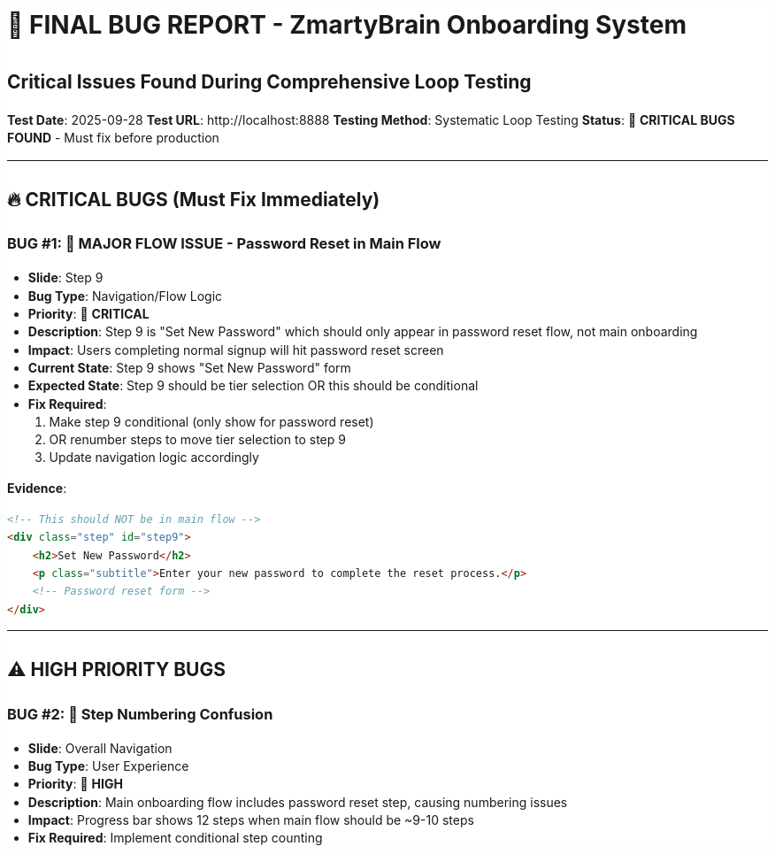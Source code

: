 # 🚨 FINAL BUG REPORT - ZmartyBrain Onboarding System
## Critical Issues Found During Comprehensive Loop Testing

**Test Date**: 2025-09-28
**Test URL**: http://localhost:8888
**Testing Method**: Systematic Loop Testing
**Status**: 🔴 **CRITICAL BUGS FOUND** - Must fix before production

---

## 🔥 **CRITICAL BUGS** (Must Fix Immediately)

### **BUG #1: 🚨 MAJOR FLOW ISSUE - Password Reset in Main Flow**
- **Slide**: Step 9
- **Bug Type**: Navigation/Flow Logic
- **Priority**: 🔴 **CRITICAL**
- **Description**: Step 9 is "Set New Password" which should only appear in password reset flow, not main onboarding
- **Impact**: Users completing normal signup will hit password reset screen
- **Current State**: Step 9 shows "Set New Password" form
- **Expected State**: Step 9 should be tier selection OR this should be conditional
- **Fix Required**:
  1. Make step 9 conditional (only show for password reset)
  2. OR renumber steps to move tier selection to step 9
  3. Update navigation logic accordingly

**Evidence**:
```html
<!-- This should NOT be in main flow -->
<div class="step" id="step9">
    <h2>Set New Password</h2>
    <p class="subtitle">Enter your new password to complete the reset process.</p>
    <!-- Password reset form -->
</div>
```

---

## ⚠️ **HIGH PRIORITY BUGS**

### **BUG #2: 🔴 Step Numbering Confusion**
- **Slide**: Overall Navigation
- **Bug Type**: User Experience
- **Priority**: 🔴 **HIGH**
- **Description**: Main onboarding flow includes password reset step, causing numbering issues
- **Impact**: Progress bar shows 12 steps when main flow should be ~9-10 steps
- **Fix Required**: Implement conditional step counting
